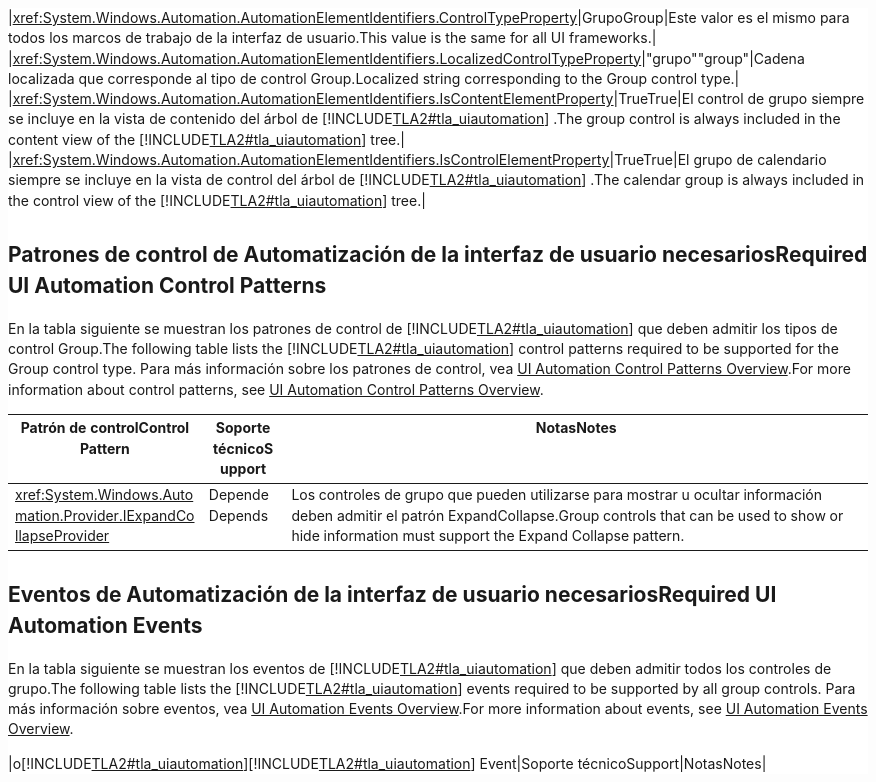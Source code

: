 |<xref:System.Windows.Automation.AutomationElementIdentifiers.ControlTypeProperty>|<span data-ttu-id="bcbcd-146">Grupo</span><span class="sxs-lookup"><span data-stu-id="bcbcd-146">Group</span></span>|<span data-ttu-id="bcbcd-147">Este valor es el mismo para todos los marcos de trabajo de la interfaz de usuario.</span><span class="sxs-lookup"><span data-stu-id="bcbcd-147">This value is the same for all UI frameworks.</span></span>|  
|<xref:System.Windows.Automation.AutomationElementIdentifiers.LocalizedControlTypeProperty>|<span data-ttu-id="bcbcd-148">"grupo"</span><span class="sxs-lookup"><span data-stu-id="bcbcd-148">"group"</span></span>|<span data-ttu-id="bcbcd-149">Cadena localizada que corresponde al tipo de control Group.</span><span class="sxs-lookup"><span data-stu-id="bcbcd-149">Localized string corresponding to the Group control type.</span></span>|  
|<xref:System.Windows.Automation.AutomationElementIdentifiers.IsContentElementProperty>|<span data-ttu-id="bcbcd-150">True</span><span class="sxs-lookup"><span data-stu-id="bcbcd-150">True</span></span>|<span data-ttu-id="bcbcd-151">El control de grupo siempre se incluye en la vista de contenido del árbol de [!INCLUDE[TLA2#tla_uiautomation](../../../includes/tla2sharptla-uiautomation-md.md)] .</span><span class="sxs-lookup"><span data-stu-id="bcbcd-151">The group control is always included in the content view of the [!INCLUDE[TLA2#tla_uiautomation](../../../includes/tla2sharptla-uiautomation-md.md)] tree.</span></span>|  
|<xref:System.Windows.Automation.AutomationElementIdentifiers.IsControlElementProperty>|<span data-ttu-id="bcbcd-152">True</span><span class="sxs-lookup"><span data-stu-id="bcbcd-152">True</span></span>|<span data-ttu-id="bcbcd-153">El grupo de calendario siempre se incluye en la vista de control del árbol de [!INCLUDE[TLA2#tla_uiautomation](../../../includes/tla2sharptla-uiautomation-md.md)] .</span><span class="sxs-lookup"><span data-stu-id="bcbcd-153">The calendar group is always included in the control view of the [!INCLUDE[TLA2#tla_uiautomation](../../../includes/tla2sharptla-uiautomation-md.md)] tree.</span></span>|  
  
<a name="Required_UI_Automation_Control_Patterns"></a>

## <a name="required-ui-automation-control-patterns"></a><span data-ttu-id="bcbcd-154">Patrones de control de Automatización de la interfaz de usuario necesarios</span><span class="sxs-lookup"><span data-stu-id="bcbcd-154">Required UI Automation Control Patterns</span></span>  

 <span data-ttu-id="bcbcd-155">En la tabla siguiente se muestran los patrones de control de [!INCLUDE[TLA2#tla_uiautomation](../../../includes/tla2sharptla-uiautomation-md.md)] que deben admitir los tipos de control Group.</span><span class="sxs-lookup"><span data-stu-id="bcbcd-155">The following table lists the [!INCLUDE[TLA2#tla_uiautomation](../../../includes/tla2sharptla-uiautomation-md.md)] control patterns required to be supported for the Group control type.</span></span> <span data-ttu-id="bcbcd-156">Para más información sobre los patrones de control, vea [UI Automation Control Patterns Overview](ui-automation-control-patterns-overview.md).</span><span class="sxs-lookup"><span data-stu-id="bcbcd-156">For more information about control patterns, see [UI Automation Control Patterns Overview](ui-automation-control-patterns-overview.md).</span></span>  
  
|<span data-ttu-id="bcbcd-157">Patrón de control</span><span class="sxs-lookup"><span data-stu-id="bcbcd-157">Control Pattern</span></span>|<span data-ttu-id="bcbcd-158">Soporte técnico</span><span class="sxs-lookup"><span data-stu-id="bcbcd-158">Support</span></span>|<span data-ttu-id="bcbcd-159">Notas</span><span class="sxs-lookup"><span data-stu-id="bcbcd-159">Notes</span></span>|  
|---------------------|-------------|-----------|  
|<xref:System.Windows.Automation.Provider.IExpandCollapseProvider>|<span data-ttu-id="bcbcd-160">Depende</span><span class="sxs-lookup"><span data-stu-id="bcbcd-160">Depends</span></span>|<span data-ttu-id="bcbcd-161">Los controles de grupo que pueden utilizarse para mostrar u ocultar información deben admitir el patrón ExpandCollapse.</span><span class="sxs-lookup"><span data-stu-id="bcbcd-161">Group controls that can be used to show or hide information must support the Expand Collapse pattern.</span></span>|  
  
<a name="Required_UI_Automation_Events"></a>

## <a name="required-ui-automation-events"></a><span data-ttu-id="bcbcd-162">Eventos de Automatización de la interfaz de usuario necesarios</span><span class="sxs-lookup"><span data-stu-id="bcbcd-162">Required UI Automation Events</span></span>  

 <span data-ttu-id="bcbcd-163">En la tabla siguiente se muestran los eventos de [!INCLUDE[TLA2#tla_uiautomation](../../../includes/tla2sharptla-uiautomation-md.md)] que deben admitir todos los controles de grupo.</span><span class="sxs-lookup"><span data-stu-id="bcbcd-163">The following table lists the [!INCLUDE[TLA2#tla_uiautomation](../../../includes/tla2sharptla-uiautomation-md.md)] events required to be supported by all group controls.</span></span> <span data-ttu-id="bcbcd-164">Para más información sobre eventos, vea [UI Automation Events Overview](ui-automation-events-overview.md).</span><span class="sxs-lookup"><span data-stu-id="bcbcd-164">For more information about events, see [UI Automation Events Overview](ui-automation-events-overview.md).</span></span>  
  
|<span data-ttu-id="bcbcd-165">o[!INCLUDE[TLA2#tla_uiautomation](../../../includes/tla2sharptla-uiautomation-md.md)]</span><span class="sxs-lookup"><span data-stu-id="bcbcd-165">[!INCLUDE[TLA2#tla_uiautomation](../../../includes/tla2sharptla-uiautomation-md.md)] Event</span></span>|<span data-ttu-id="bcbcd-166">Soporte técnico</span><span class="sxs-lookup"><span data-stu-id="bcbcd-166">Support</span></span>|<span data-ttu-id="bcbcd-167">Notas</span><span class="sxs-lookup"><span data-stu-id="bcbcd-167">Notes</span></span>|  